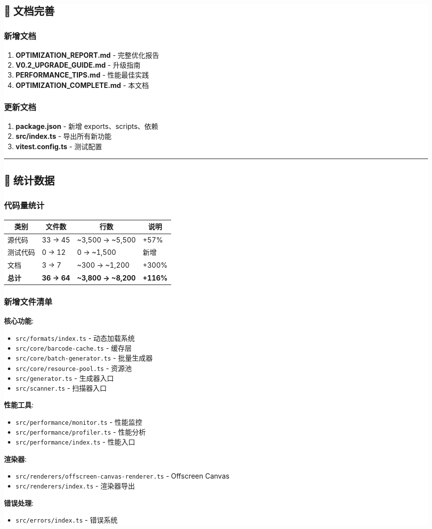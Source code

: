 
## 📝 文档完善

### 新增文档

1. **OPTIMIZATION_REPORT.md** - 完整优化报告
2. **V0.2_UPGRADE_GUIDE.md** - 升级指南
3. **PERFORMANCE_TIPS.md** - 性能最佳实践
4. **OPTIMIZATION_COMPLETE.md** - 本文档

### 更新文档

1. **package.json** - 新增 exports、scripts、依赖
2. **src/index.ts** - 导出所有新功能
3. **vitest.config.ts** - 测试配置

---

## 🔢 统计数据

### 代码量统计

| 类别 | 文件数 | 行数 | 说明 |
|------|--------|------|------|
| 源代码 | 33 → 45 | ~3,500 → ~5,500 | +57% |
| 测试代码 | 0 → 12 | 0 → ~1,500 | 新增 |
| 文档 | 3 → 7 | ~300 → ~1,200 | +300% |
| **总计** | **36 → 64** | **~3,800 → ~8,200** | **+116%** |

### 新增文件清单

**核心功能**:
- `src/formats/index.ts` - 动态加载系统
- `src/core/barcode-cache.ts` - 缓存层
- `src/core/batch-generator.ts` - 批量生成器
- `src/core/resource-pool.ts` - 资源池
- `src/generator.ts` - 生成器入口
- `src/scanner.ts` - 扫描器入口

**性能工具**:
- `src/performance/monitor.ts` - 性能监控
- `src/performance/profiler.ts` - 性能分析
- `src/performance/index.ts` - 性能入口

**渲染器**:
- `src/renderers/offscreen-canvas-renderer.ts` - Offscreen Canvas
- `src/renderers/index.ts` - 渲染器导出

**错误处理**:
- `src/errors/index.ts` - 错误系统
